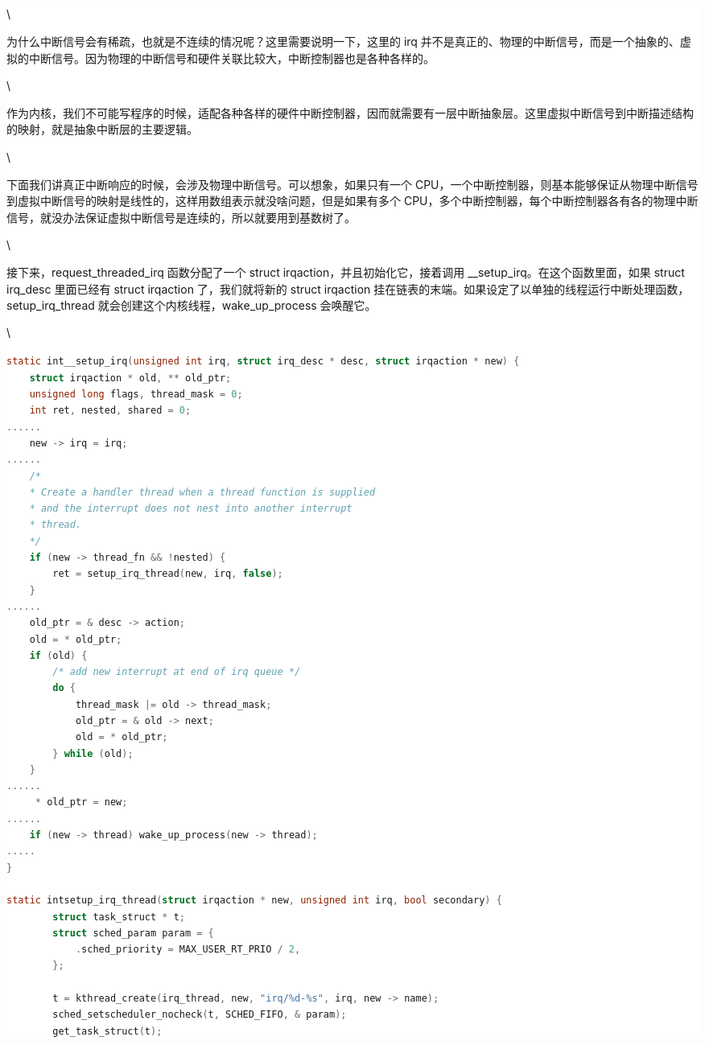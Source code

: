 \


为什么中断信号会有稀疏，也就是不连续的情况呢？这里需要说明一下，这里的 irq 并不是真正的、物理的中断信号，而是一个抽象的、虚拟的中断信号。因为物理的中断信号和硬件关联比较大，中断控制器也是各种各样的。

\


作为内核，我们不可能写程序的时候，适配各种各样的硬件中断控制器，因而就需要有一层中断抽象层。这里虚拟中断信号到中断描述结构的映射，就是抽象中断层的主要逻辑。

\


下面我们讲真正中断响应的时候，会涉及物理中断信号。可以想象，如果只有一个 CPU，一个中断控制器，则基本能够保证从物理中断信号到虚拟中断信号的映射是线性的，这样用数组表示就没啥问题，但是如果有多个 CPU，多个中断控制器，每个中断控制器各有各的物理中断信号，就没办法保证虚拟中断信号是连续的，所以就要用到基数树了。

\


接下来，request\_threaded\_irq 函数分配了一个 struct irqaction，并且初始化它，接着调用 \_\_setup\_irq。在这个函数里面，如果 struct irq\_desc 里面已经有 struct irqaction 了，我们就将新的 struct irqaction 挂在链表的末端。如果设定了以单独的线程运行中断处理函数，setup\_irq\_thread 就会创建这个内核线程，wake\_up\_process 会唤醒它。

\


```c
static int__setup_irq(unsigned int irq, struct irq_desc * desc, struct irqaction * new) {
    struct irqaction * old, ** old_ptr;
    unsigned long flags, thread_mask = 0;
    int ret, nested, shared = 0;
......
    new -> irq = irq;
...... 
    /*   
    * Create a handler thread when a thread function is supplied   
    * and the interrupt does not nest into another interrupt   
    * thread.   
    */
    if (new -> thread_fn && !nested) {
        ret = setup_irq_thread(new, irq, false);
    }
......
    old_ptr = & desc -> action;
    old = * old_ptr;
    if (old) {
        /* add new interrupt at end of irq queue */
        do {
            thread_mask |= old -> thread_mask;
            old_ptr = & old -> next;
            old = * old_ptr;
        } while (old);
    }
......
     * old_ptr = new;
......
    if (new -> thread) wake_up_process(new -> thread);
.....
}

static intsetup_irq_thread(struct irqaction * new, unsigned int irq, bool secondary) {
        struct task_struct * t;
        struct sched_param param = {
            .sched_priority = MAX_USER_RT_PRIO / 2,
        };

        t = kthread_create(irq_thread, new, "irq/%d-%s", irq, new -> name);
        sched_setscheduler_nocheck(t, SCHED_FIFO, & param);
        get_task_struct(t);
```